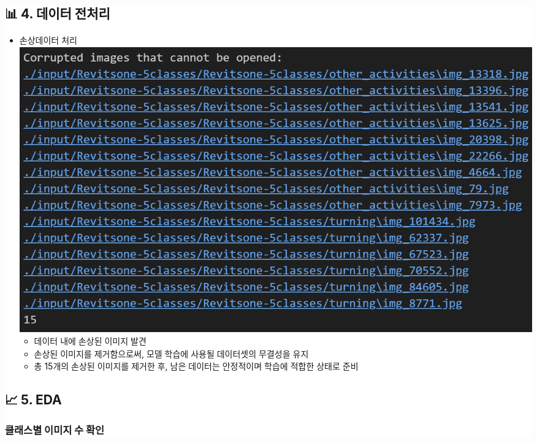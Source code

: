 ## **📊 4. 데이터 전처리**

- 손상데이터 처리
![image](/img/preprocessing1.png)
    - 데이터 내에 손상된 이미지 발견
    - 손상된 이미지를 제거함으로써, 모델 학습에 사용될 데이터셋의 무결성을 유지 
    - 총 15개의 손상된 이미지를 제거한 후, 남은 데이터는 안정적이며 학습에 적합한 상태로 준비 

## **📈 5. EDA**

### 클래스별 이미지 수 확인
